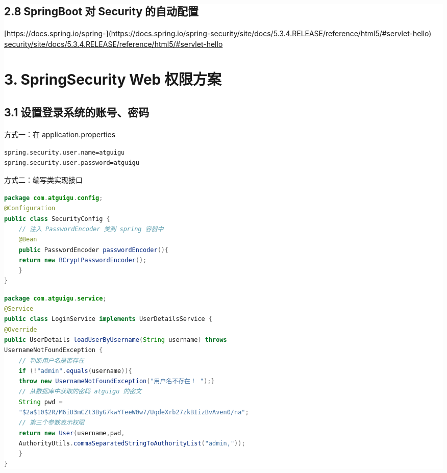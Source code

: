 ## 2.8 SpringBoot 对 Security 的自动配置

[https://docs.spring.io/spring-](https://docs.spring.io/spring-security/site/docs/5.3.4.RELEASE/reference/html5/#servlet-hello) [security/site/docs/5.3.4.RELEASE/reference/html5/#servlet-hello](https://docs.spring.io/spring-security/site/docs/5.3.4.RELEASE/reference/html5/#servlet-hello)

# 3. SpringSecurity Web 权限方案

## 3.1 设置登录系统的账号、密码

方式一：在 application.properties  

 ```properties
 spring.security.user.name=atguigu
 spring.security.user.password=atguigu
 ```

方式二：编写类实现接口  

```java
package com.atguigu.config;
@Configuration
public class SecurityConfig {
	// 注入 PasswordEncoder 类到 spring 容器中
	@Bean
	public PasswordEncoder passwordEncoder(){
	return new BCryptPasswordEncoder();
	}
}

```

```java
package com.atguigu.service;
@Service
public class LoginService implements UserDetailsService {
@Override
public UserDetails loadUserByUsername(String username) throws
UsernameNotFoundException {
	// 判断用户名是否存在
	if (!"admin".equals(username)){
	throw new UsernameNotFoundException("用户名不存在！ ");}
	// 从数据库中获取的密码 atguigu 的密文
	String pwd =
	"$2a$10$2R/M6iU3mCZt3ByG7kwYTeeW0w7/UqdeXrb27zkBIizBvAven0/na";
	// 第三个参数表示权限
	return new User(username,pwd,
	AuthorityUtils.commaSeparatedStringToAuthorityList("admin,"));
	}
}
```
